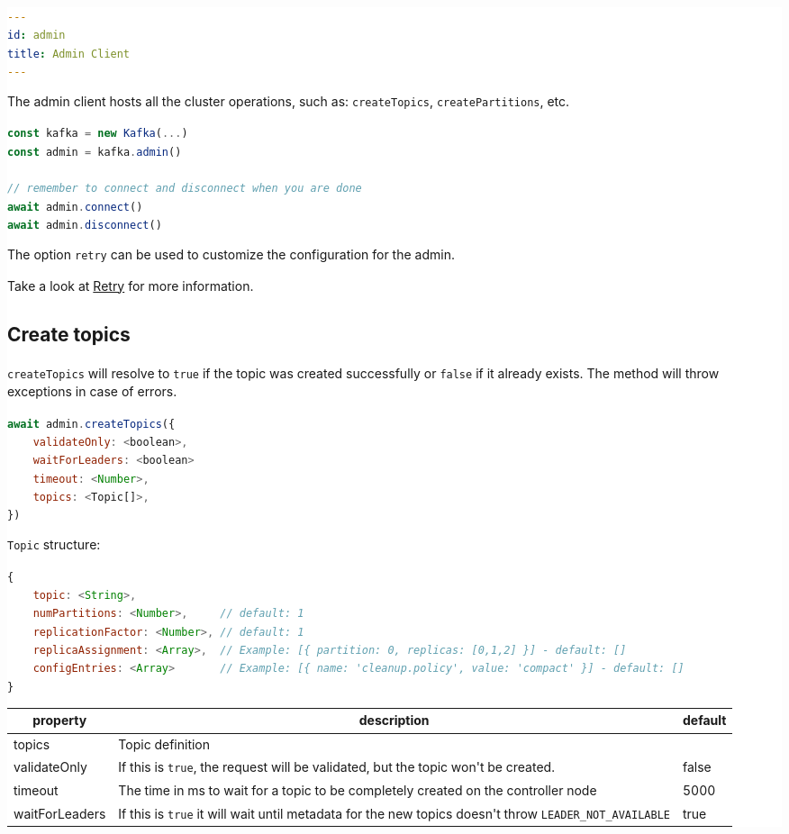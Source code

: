 ```yaml
---
id: admin
title: Admin Client
---
```


The admin client hosts all the cluster operations, such as: `createTopics`, `createPartitions`, etc.

```javascript
const kafka = new Kafka(...)
const admin = kafka.admin()

// remember to connect and disconnect when you are done
await admin.connect()
await admin.disconnect()
```

The option `retry` can be used to customize the configuration for the admin.

Take a look at [Retry](Configuration.md#default-retry) for more information.

## <a name="create-topics"></a> Create topics

`createTopics` will resolve to `true` if the topic was created successfully or `false` if it already
exists. The method will throw exceptions in case of errors.

```javascript
await admin.createTopics({
    validateOnly: <boolean>,
    waitForLeaders: <boolean>
    timeout: <Number>,
    topics: <Topic[]>,
})
```

`Topic` structure:

```javascript
{
    topic: <String>,
    numPartitions: <Number>,     // default: 1
    replicationFactor: <Number>, // default: 1
    replicaAssignment: <Array>,  // Example: [{ partition: 0, replicas: [0,1,2] }] - default: []
    configEntries: <Array>       // Example: [{ name: 'cleanup.policy', value: 'compact' }] - default: []
}
```

| property       | description                                                                                           | default |
| -------------- | ----------------------------------------------------------------------------------------------------- | ------- |
| topics         | Topic definition                                                                                      |         |
| validateOnly   | If this is `true`, the request will be validated, but the topic won't be created.                     | false   |
| timeout        | The time in ms to wait for a topic to be completely created on the controller node                    | 5000    |
| waitForLeaders | If this is `true` it will wait until metadata for the new topics doesn't throw `LEADER_NOT_AVAILABLE` | true    |
